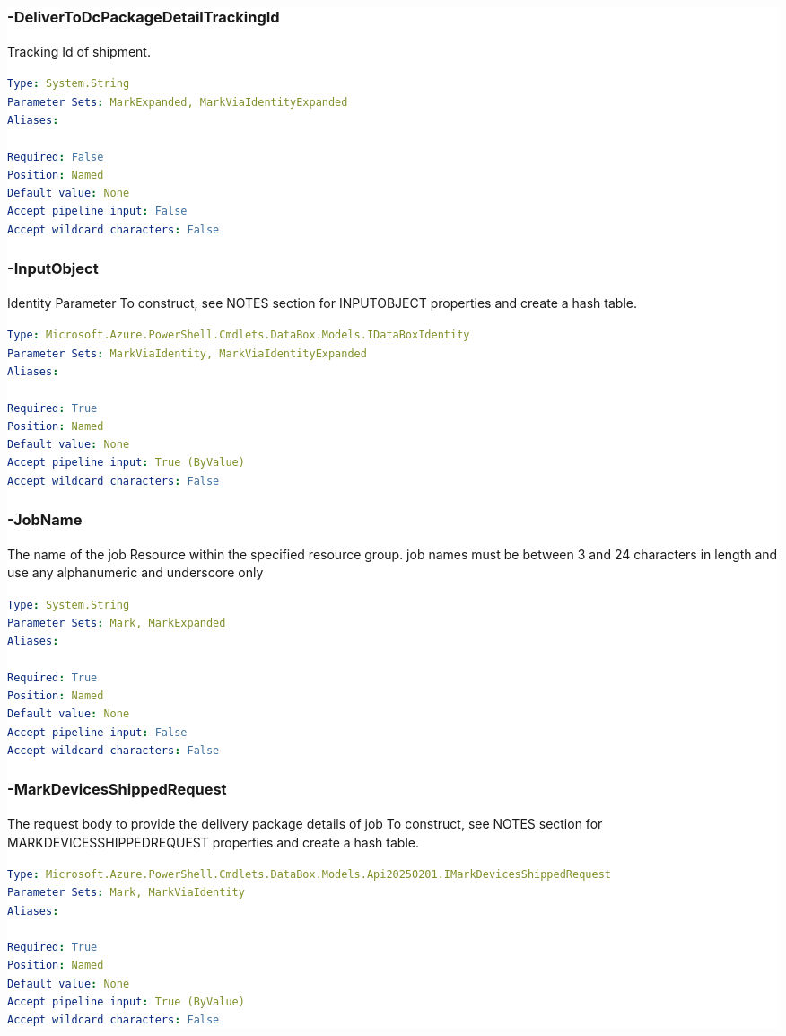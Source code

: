### -DeliverToDcPackageDetailTrackingId
Tracking Id of shipment.

```yaml
Type: System.String
Parameter Sets: MarkExpanded, MarkViaIdentityExpanded
Aliases:

Required: False
Position: Named
Default value: None
Accept pipeline input: False
Accept wildcard characters: False
```

### -InputObject
Identity Parameter
To construct, see NOTES section for INPUTOBJECT properties and create a hash table.

```yaml
Type: Microsoft.Azure.PowerShell.Cmdlets.DataBox.Models.IDataBoxIdentity
Parameter Sets: MarkViaIdentity, MarkViaIdentityExpanded
Aliases:

Required: True
Position: Named
Default value: None
Accept pipeline input: True (ByValue)
Accept wildcard characters: False
```

### -JobName
The name of the job Resource within the specified resource group.
job names must be between 3 and 24 characters in length and use any alphanumeric and underscore only

```yaml
Type: System.String
Parameter Sets: Mark, MarkExpanded
Aliases:

Required: True
Position: Named
Default value: None
Accept pipeline input: False
Accept wildcard characters: False
```

### -MarkDevicesShippedRequest
The request body to provide the delivery package details of job
To construct, see NOTES section for MARKDEVICESSHIPPEDREQUEST properties and create a hash table.

```yaml
Type: Microsoft.Azure.PowerShell.Cmdlets.DataBox.Models.Api20250201.IMarkDevicesShippedRequest
Parameter Sets: Mark, MarkViaIdentity
Aliases:

Required: True
Position: Named
Default value: None
Accept pipeline input: True (ByValue)
Accept wildcard characters: False
```
